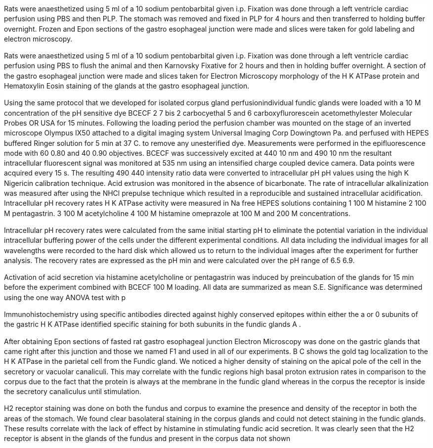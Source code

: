 Rats were anaesthetized using 5 ml of a 10 sodium pentobarbital given i.p. Fixation was done through a left ventricle cardiac perfusion using PBS and then PLP. The stomach was removed and fixed in PLP for 4 hours and then transferred to holding buffer overnight. Frozen and Epon sections of the gastro esophageal junction were made and slices were taken for gold labeling and electron microscopy.

Rats were anaesthetized using 5 ml of a 10 sodium pentobarbital given i.p. Fixation was done through a left ventricle cardiac perfusion using PBS to flush the animal and then Karnovsky Fixative for 2 hours and then in holding buffer overnight. A section of the gastro esophageal junction were made and slices taken for Electron Microscopy morphology of the H K ATPase protein and Hematoxylin Eosin staining of the glands at the gastro esophageal junction.

Using the same protocol that we developed for isolated corpus gland perfusionindividual fundic glands were loaded with a 10 M concentration of the pH sensitive dye BCECF 2 7 bis 2 carbocyethal 5 and 6 carboxyflurorescein acetomethylester Molecular Probes OR USA for 15 minutes. Following the loading period the perfusion chamber was mounted on the stage of an inverted microscope Olympus IX50 attached to a digital imaging system Universal Imaging Corp Dowingtown Pa. and perfused with HEPES buffered Ringer solution for 5 min at 37 C. to remove any unesterified dye. Measurements were performed in the epifluorescence mode with 60 0.80 and 40 0.90 objectives. BCECF was successively excited at 440 10 nm and 490 10 nm the resultant intracellular fluorescent signal was monitored at 535 nm using an intensified charge coupled device camera. Data points were acquired every 15 s. The resulting 490 440 intensity ratio data were converted to intracellular pH pH values using the high K Nigericin calibration technique. Acid extrusion was monitored in the absence of bicarbonate. The rate of intracellular alkalinization was measured after using the NHCl prepulse technique which resulted in a reproducible and sustained intracellular acidification. Intracellular pH recovery rates H K ATPase activity were measured in Na free HEPES solutions containing 1 100 M histamine 2 100 M pentagastrin. 3 100 M acetylcholine 4 100 M histamine omeprazole at 100 M and 200 M concentrations.

Intracellular pH recovery rates were calculated from the same initial starting pH to eliminate the potential variation in the individual intracellular buffering power of the cells under the different experimental conditions. All data including the individual images for all wavelengths were recorded to the hard disk which allowed us to return to the individual images after the experiment for further analysis. The recovery rates are expressed as the pH min and were calculated over the pH range of 6.5 6.9.

Activation of acid secretion via histamine acetylcholine or pentagastrin was induced by preincubation of the glands for 15 min before the experiment combined with BCECF 100 M loading. All data are summarized as mean S.E. Significance was determined using the one way ANOVA test with p

Immunohistochemistry using specific antibodies directed against highly conserved epitopes within either the a or 0 subunits of the gastric H K ATPase identified specific staining for both subunits in the fundic glands A .

After obtaining Epon sections of fasted rat gastro esophageal junction Electron Microscopy was done on the gastric glands that came right after this junction and those we named F1 and used in all of our experiments. B C shows the gold tag localization to the H K ATPase in the parietal cell from the Fundic gland. We noticed a higher density of staining on the apical pole of the cell in the secretory or vacuolar canaliculi. This may correlate with the fundic regions high basal proton extrusion rates in comparison to the corpus due to the fact that the protein is always at the membrane in the fundic gland whereas in the corpus the receptor is inside the secretory canaliculus until stimulation.

H2 receptor staining was done on both the fundus and corpus to examine the presence and density of the receptor in both the areas of the stomach. We found clear basolateral staining in the corpus glands and could not detect staining in the fundic glands. These results correlate with the lack of effect by histamine in stimulating fundic acid secretion. It was clearly seen that the H2 receptor is absent in the glands of the fundus and present in the corpus data not shown 

